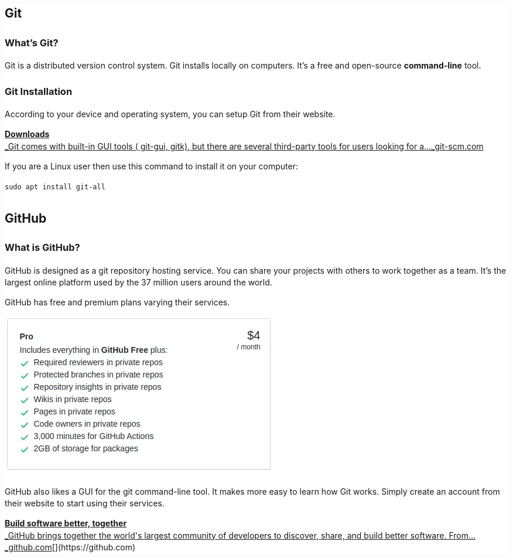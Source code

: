 ## Git

### What’s Git?

Git is a distributed version control system. Git installs locally on computers. It’s a free and open-source **command-line** tool.

### Git Installation

According to your device and operating system, you can setup Git from their website.

[**Downloads**  
_Git comes with built-in GUI tools ( git-gui, gitk), but there are several third-party tools for users looking for a…_git-scm.com](https://git-scm.com/downloads)

If you are a Linux user then use this command to install it on your computer:

```
sudo apt install git-all
```

## GitHub

### What is GitHub?

GitHub is designed as a git repository hosting service. You can share your projects with others to work together as a team. It’s the largest online platform used by the 37 million users around the world.

GitHub has free and premium plans varying their services.

![img](/static/img/1pw9dHjjZTItVtTiVsUpJA.png)

GitHub also likes a GUI for the git command-line tool. It makes more easy to learn how Git works. Simply create an account from their website to start using their services.

[**Build software better, together**  
_GitHub brings together the world's largest community of developers to discover, share, and build better software. From…_github.com](https://github.com "https://github.com")[](https://github.com)

